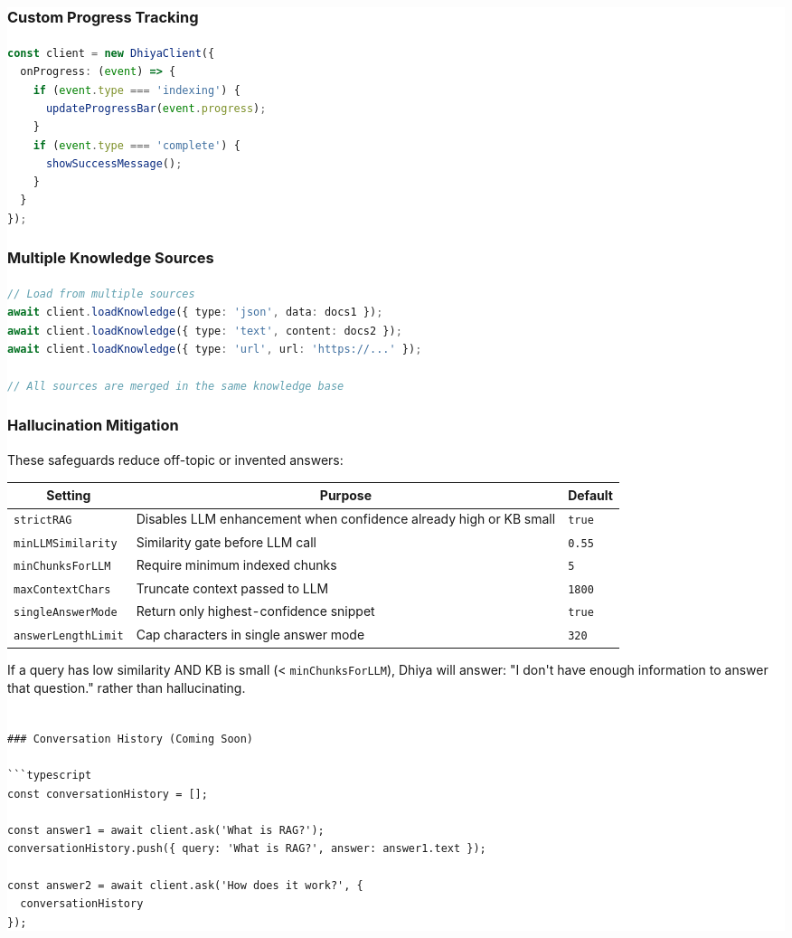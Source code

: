 ### Custom Progress Tracking

```typescript
const client = new DhiyaClient({
  onProgress: (event) => {
    if (event.type === 'indexing') {
      updateProgressBar(event.progress);
    }
    if (event.type === 'complete') {
      showSuccessMessage();
    }
  }
});
```

### Multiple Knowledge Sources

```typescript
// Load from multiple sources
await client.loadKnowledge({ type: 'json', data: docs1 });
await client.loadKnowledge({ type: 'text', content: docs2 });
await client.loadKnowledge({ type: 'url', url: 'https://...' });

// All sources are merged in the same knowledge base
```

### Hallucination Mitigation

These safeguards reduce off-topic or invented answers:

| Setting | Purpose | Default |
|---------|---------|---------|
| `strictRAG` | Disables LLM enhancement when confidence already high or KB small | `true` |
| `minLLMSimilarity` | Similarity gate before LLM call | `0.55` |
| `minChunksForLLM` | Require minimum indexed chunks | `5` |
| `maxContextChars` | Truncate context passed to LLM | `1800` |
| `singleAnswerMode` | Return only highest-confidence snippet | `true` |
| `answerLengthLimit` | Cap characters in single answer mode | `320` |

If a query has low similarity AND KB is small (< `minChunksForLLM`), Dhiya will answer:
"I don't have enough information to answer that question." rather than hallucinating.
```

### Conversation History (Coming Soon)

```typescript
const conversationHistory = [];

const answer1 = await client.ask('What is RAG?');
conversationHistory.push({ query: 'What is RAG?', answer: answer1.text });

const answer2 = await client.ask('How does it work?', {
  conversationHistory
});
```
